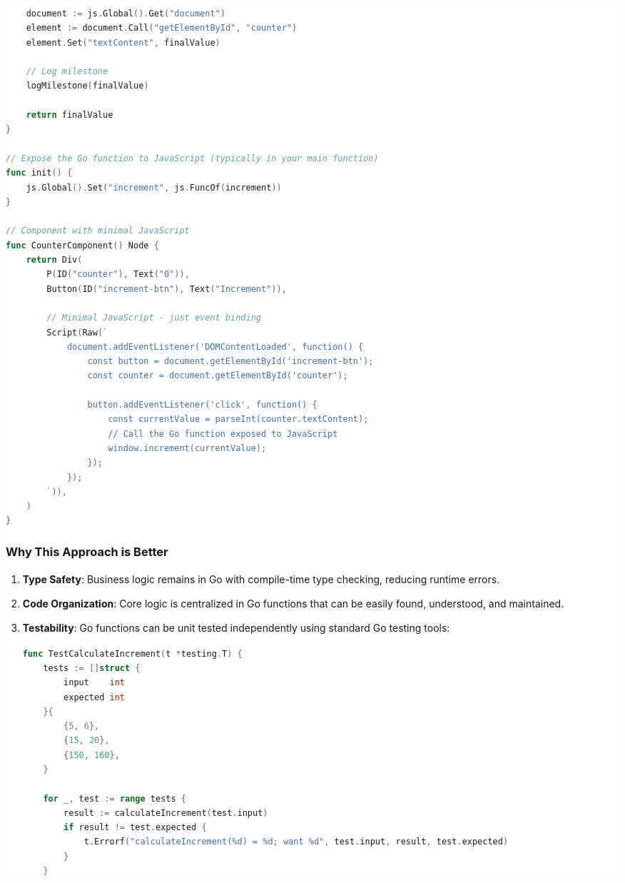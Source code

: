 ```go
    document := js.Global().Get("document")
    element := document.Call("getElementById", "counter")
    element.Set("textContent", finalValue)
    
    // Log milestone
    logMilestone(finalValue)
    
    return finalValue
}

// Expose the Go function to JavaScript (typically in your main function)
func init() {
    js.Global().Set("increment", js.FuncOf(increment))
}

// Component with minimal JavaScript
func CounterComponent() Node {
    return Div(
        P(ID("counter"), Text("0")),
        Button(ID("increment-btn"), Text("Increment")),
        
        // Minimal JavaScript - just event binding
        Script(Raw(`
            document.addEventListener('DOMContentLoaded', function() {
                const button = document.getElementById('increment-btn');
                const counter = document.getElementById('counter');
                
                button.addEventListener('click', function() {
                    const currentValue = parseInt(counter.textContent);
                    // Call the Go function exposed to JavaScript
                    window.increment(currentValue);
                });
            });
        `)),
    )
}
```

### Why This Approach is Better

1. **Type Safety**: Business logic remains in Go with compile-time type checking, reducing runtime errors.

2. **Code Organization**: Core logic is centralized in Go functions that can be easily found, understood, and maintained.

3. **Testability**: Go functions can be unit tested independently using standard Go testing tools:
   ```go
   func TestCalculateIncrement(t *testing.T) {
       tests := []struct {
           input    int
           expected int
       }{
           {5, 6},
           {15, 20},
           {150, 160},
       }
       
       for _, test := range tests {
           result := calculateIncrement(test.input)
           if result != test.expected {
               t.Errorf("calculateIncrement(%d) = %d; want %d", test.input, result, test.expected)
           }
       }
   ```